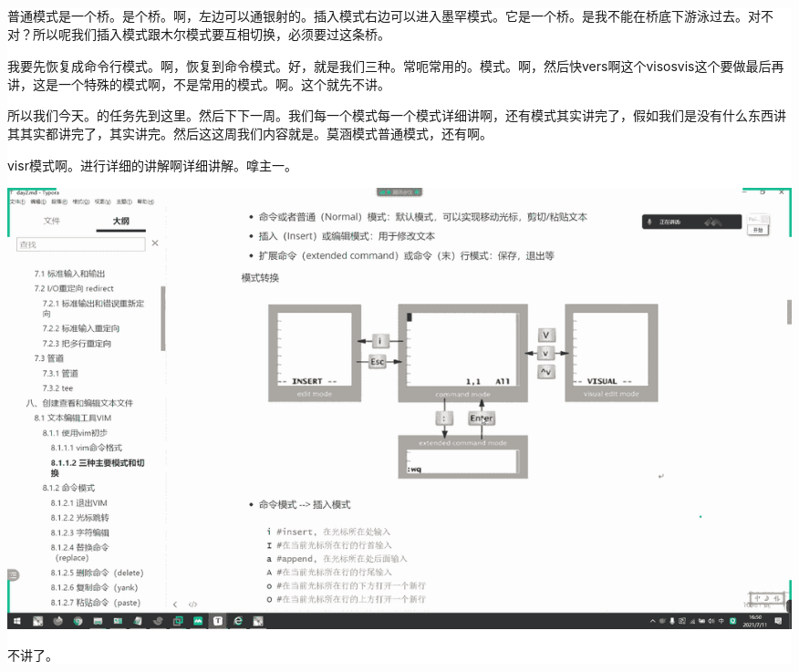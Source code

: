普通模式是一个桥。是个桥。啊，左边可以通银射的。插入模式右边可以进入墨罕模式。它是一个桥。是我不能在桥底下游泳过去。对不对？所以呢我们插入模式跟木尔模式要互相切换，必须要过这条桥。

我要先恢复成命令行模式。啊，恢复到命令模式。好，就是我们三种。常呃常用的。模式。啊，然后快vers啊这个visosvis这个要做最后再讲，这是一个特殊的模式啊，不是常用的模式。啊。这个就先不讲。

所以我们今天。的任务先到这里。然后下下一周。我们每一个模式每一个模式详细讲啊，还有模式其实讲完了，假如我们是没有什么东西讲其其实都讲完了，其实讲完。然后这这周我们内容就是。莫涵模式普通模式，还有啊。

visr模式啊。进行详细的讲解啊详细讲解。嗱主一。

![](img/ccc6acf961db79eedde393658599fa56_60.png)

不讲了。